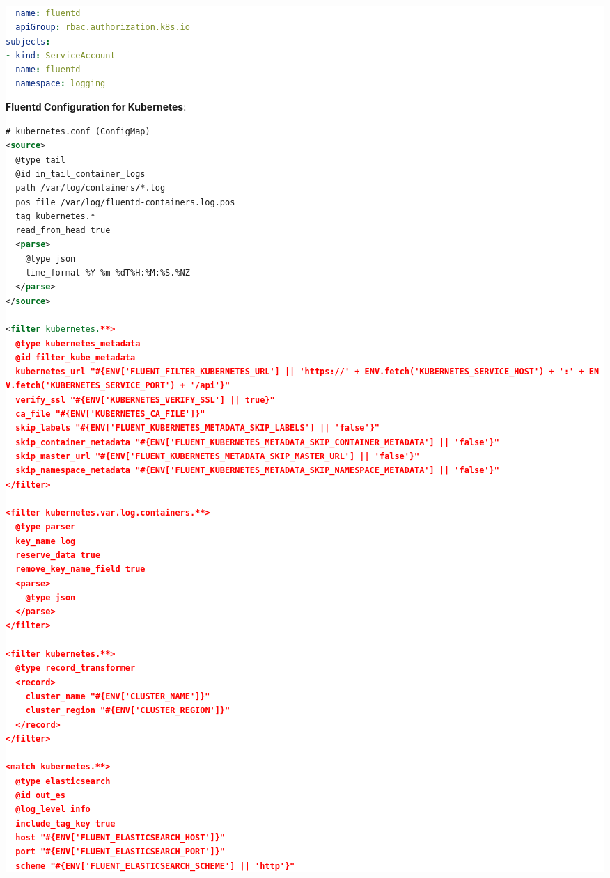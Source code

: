```yaml
  name: fluentd
  apiGroup: rbac.authorization.k8s.io
subjects:
- kind: ServiceAccount
  name: fluentd
  namespace: logging
```

**Fluentd Configuration for Kubernetes**:

```xml
# kubernetes.conf (ConfigMap)
<source>
  @type tail
  @id in_tail_container_logs
  path /var/log/containers/*.log
  pos_file /var/log/fluentd-containers.log.pos
  tag kubernetes.*
  read_from_head true
  <parse>
    @type json
    time_format %Y-%m-%dT%H:%M:%S.%NZ
  </parse>
</source>

<filter kubernetes.**>
  @type kubernetes_metadata
  @id filter_kube_metadata
  kubernetes_url "#{ENV['FLUENT_FILTER_KUBERNETES_URL'] || 'https://' + ENV.fetch('KUBERNETES_SERVICE_HOST') + ':' + ENV.fetch('KUBERNETES_SERVICE_PORT') + '/api'}"
  verify_ssl "#{ENV['KUBERNETES_VERIFY_SSL'] || true}"
  ca_file "#{ENV['KUBERNETES_CA_FILE']}"
  skip_labels "#{ENV['FLUENT_KUBERNETES_METADATA_SKIP_LABELS'] || 'false'}"
  skip_container_metadata "#{ENV['FLUENT_KUBERNETES_METADATA_SKIP_CONTAINER_METADATA'] || 'false'}"
  skip_master_url "#{ENV['FLUENT_KUBERNETES_METADATA_SKIP_MASTER_URL'] || 'false'}"
  skip_namespace_metadata "#{ENV['FLUENT_KUBERNETES_METADATA_SKIP_NAMESPACE_METADATA'] || 'false'}"
</filter>

<filter kubernetes.var.log.containers.**>
  @type parser
  key_name log
  reserve_data true
  remove_key_name_field true
  <parse>
    @type json
  </parse>
</filter>

<filter kubernetes.**>
  @type record_transformer
  <record>
    cluster_name "#{ENV['CLUSTER_NAME']}"
    cluster_region "#{ENV['CLUSTER_REGION']}"
  </record>
</filter>

<match kubernetes.**>
  @type elasticsearch
  @id out_es
  @log_level info
  include_tag_key true
  host "#{ENV['FLUENT_ELASTICSEARCH_HOST']}"
  port "#{ENV['FLUENT_ELASTICSEARCH_PORT']}"
  scheme "#{ENV['FLUENT_ELASTICSEARCH_SCHEME'] || 'http'}"
```